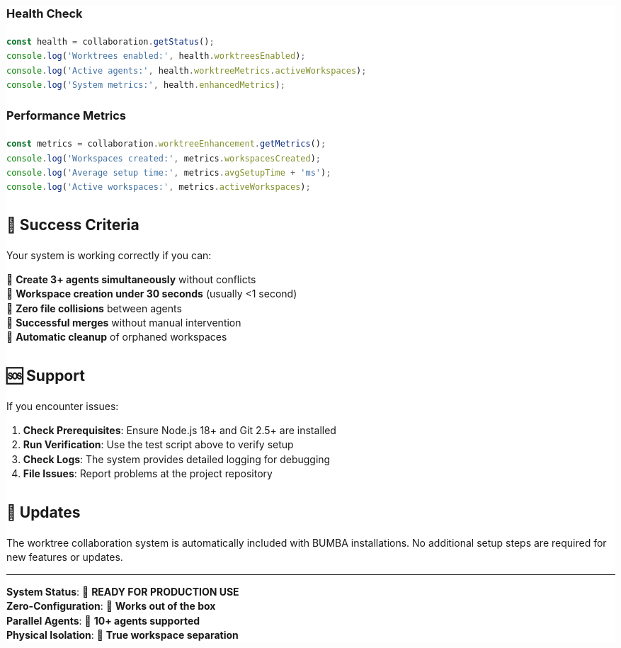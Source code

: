 ### Health Check
```javascript
const health = collaboration.getStatus();
console.log('Worktrees enabled:', health.worktreesEnabled);
console.log('Active agents:', health.worktreeMetrics.activeWorkspaces);
console.log('System metrics:', health.enhancedMetrics);
```

### Performance Metrics
```javascript
const metrics = collaboration.worktreeEnhancement.getMetrics();
console.log('Workspaces created:', metrics.workspacesCreated);
console.log('Average setup time:', metrics.avgSetupTime + 'ms');
console.log('Active workspaces:', metrics.activeWorkspaces);
```

## 🏁 Success Criteria

Your system is working correctly if you can:

🏁 **Create 3+ agents simultaneously** without conflicts  
🏁 **Workspace creation under 30 seconds** (usually <1 second)  
🏁 **Zero file collisions** between agents  
🏁 **Successful merges** without manual intervention  
🏁 **Automatic cleanup** of orphaned workspaces  

## 🆘 Support

If you encounter issues:

1. **Check Prerequisites**: Ensure Node.js 18+ and Git 2.5+ are installed
2. **Run Verification**: Use the test script above to verify setup
3. **Check Logs**: The system provides detailed logging for debugging
4. **File Issues**: Report problems at the project repository

## 🔄 Updates

The worktree collaboration system is automatically included with BUMBA installations. No additional setup steps are required for new features or updates.

---

**System Status**: 🏁 **READY FOR PRODUCTION USE**  
**Zero-Configuration**: 🏁 **Works out of the box**  
**Parallel Agents**: 🏁 **10+ agents supported**  
**Physical Isolation**: 🏁 **True workspace separation**